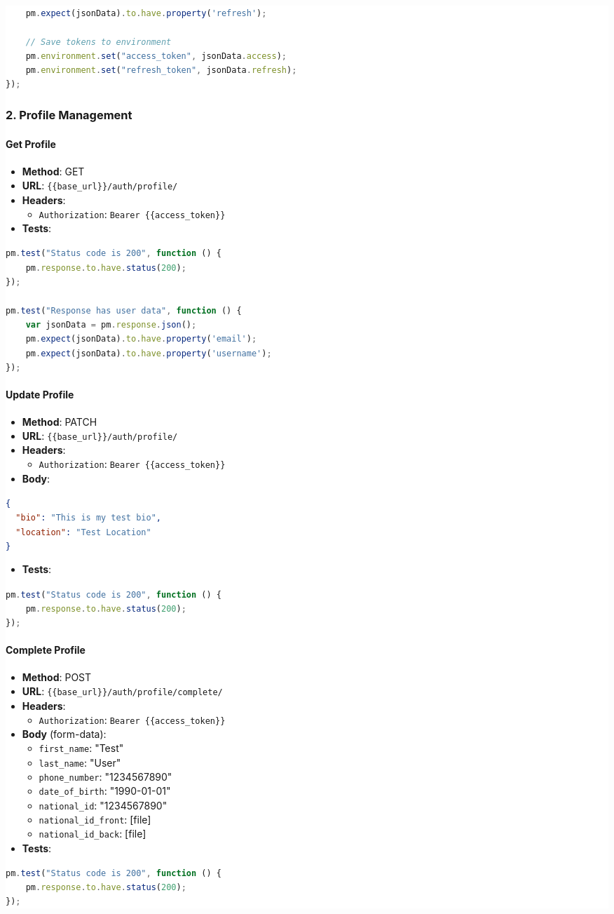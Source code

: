 ```javascript
    pm.expect(jsonData).to.have.property('refresh');
    
    // Save tokens to environment
    pm.environment.set("access_token", jsonData.access);
    pm.environment.set("refresh_token", jsonData.refresh);
});
```

### 2. Profile Management
#### Get Profile
- **Method**: GET
- **URL**: `{{base_url}}/auth/profile/`
- **Headers**: 
  - `Authorization`: `Bearer {{access_token}}`
- **Tests**:
```javascript
pm.test("Status code is 200", function () {
    pm.response.to.have.status(200);
});

pm.test("Response has user data", function () {
    var jsonData = pm.response.json();
    pm.expect(jsonData).to.have.property('email');
    pm.expect(jsonData).to.have.property('username');
});
```

#### Update Profile
- **Method**: PATCH
- **URL**: `{{base_url}}/auth/profile/`
- **Headers**: 
  - `Authorization`: `Bearer {{access_token}}`
- **Body**:
```json
{
  "bio": "This is my test bio",
  "location": "Test Location"
}
```
- **Tests**:
```javascript
pm.test("Status code is 200", function () {
    pm.response.to.have.status(200);
});
```

#### Complete Profile
- **Method**: POST
- **URL**: `{{base_url}}/auth/profile/complete/`
- **Headers**: 
  - `Authorization`: `Bearer {{access_token}}`
- **Body** (form-data):
  - `first_name`: "Test"
  - `last_name`: "User"
  - `phone_number`: "1234567890"
  - `date_of_birth`: "1990-01-01"
  - `national_id`: "1234567890"
  - `national_id_front`: [file]
  - `national_id_back`: [file]
- **Tests**:
```javascript
pm.test("Status code is 200", function () {
    pm.response.to.have.status(200);
});
```
